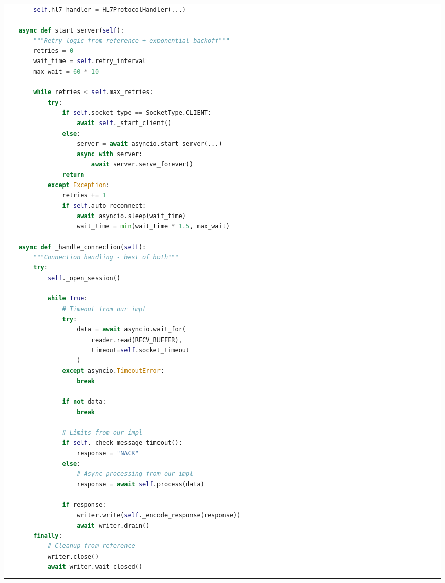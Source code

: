 ```python
        self.hl7_handler = HL7ProtocolHandler(...)

    async def start_server(self):
        """Retry logic from reference + exponential backoff"""
        retries = 0
        wait_time = self.retry_interval
        max_wait = 60 * 10

        while retries < self.max_retries:
            try:
                if self.socket_type == SocketType.CLIENT:
                    await self._start_client()
                else:
                    server = await asyncio.start_server(...)
                    async with server:
                        await server.serve_forever()
                return
            except Exception:
                retries += 1
                if self.auto_reconnect:
                    await asyncio.sleep(wait_time)
                    wait_time = min(wait_time * 1.5, max_wait)

    async def _handle_connection(self):
        """Connection handling - best of both"""
        try:
            self._open_session()

            while True:
                # Timeout from our impl
                try:
                    data = await asyncio.wait_for(
                        reader.read(RECV_BUFFER),
                        timeout=self.socket_timeout
                    )
                except asyncio.TimeoutError:
                    break

                if not data:
                    break

                # Limits from our impl
                if self._check_message_timeout():
                    response = "NACK"
                else:
                    # Async processing from our impl
                    response = await self.process(data)

                if response:
                    writer.write(self._encode_response(response))
                    await writer.drain()
        finally:
            # Cleanup from reference
            writer.close()
            await writer.wait_closed()
```

---